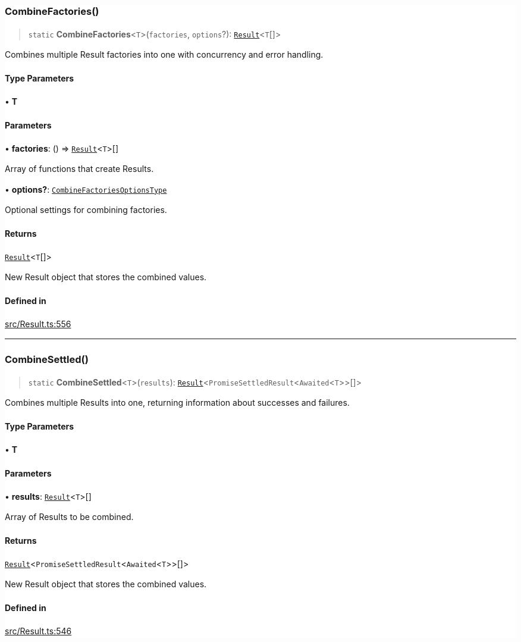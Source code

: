 ### CombineFactories()

> `static` **CombineFactories**\<`T`\>(`factories`, `options`?): [`Result`](Result.md)\<`T`[]\>

Combines multiple Result factories into one with concurrency and error handling.

#### Type Parameters

• **T**

#### Parameters

• **factories**: () => [`Result`](Result.md)\<`T`\>[]

Array of functions that create Results.

• **options?**: [`CombineFactoriesOptionsType`](../type-aliases/CombineFactoriesOptionsType.md)

Optional settings for combining factories.

#### Returns

[`Result`](Result.md)\<`T`[]\>

New Result object that stores the combined values.

#### Defined in

[src/Result.ts:556](https://github.com/vladbasin/ts-result/blob/b4c983b7b4ec06247e6468dfc2ec284523a320b1/src/Result.ts#L556)

***

### CombineSettled()

> `static` **CombineSettled**\<`T`\>(`results`): [`Result`](Result.md)\<`PromiseSettledResult`\<`Awaited`\<`T`\>\>[]\>

Combines multiple Results into one, returning information about successes and failures.

#### Type Parameters

• **T**

#### Parameters

• **results**: [`Result`](Result.md)\<`T`\>[]

Array of Results to be combined.

#### Returns

[`Result`](Result.md)\<`PromiseSettledResult`\<`Awaited`\<`T`\>\>[]\>

New Result object that stores the combined values.

#### Defined in

[src/Result.ts:546](https://github.com/vladbasin/ts-result/blob/b4c983b7b4ec06247e6468dfc2ec284523a320b1/src/Result.ts#L546)
